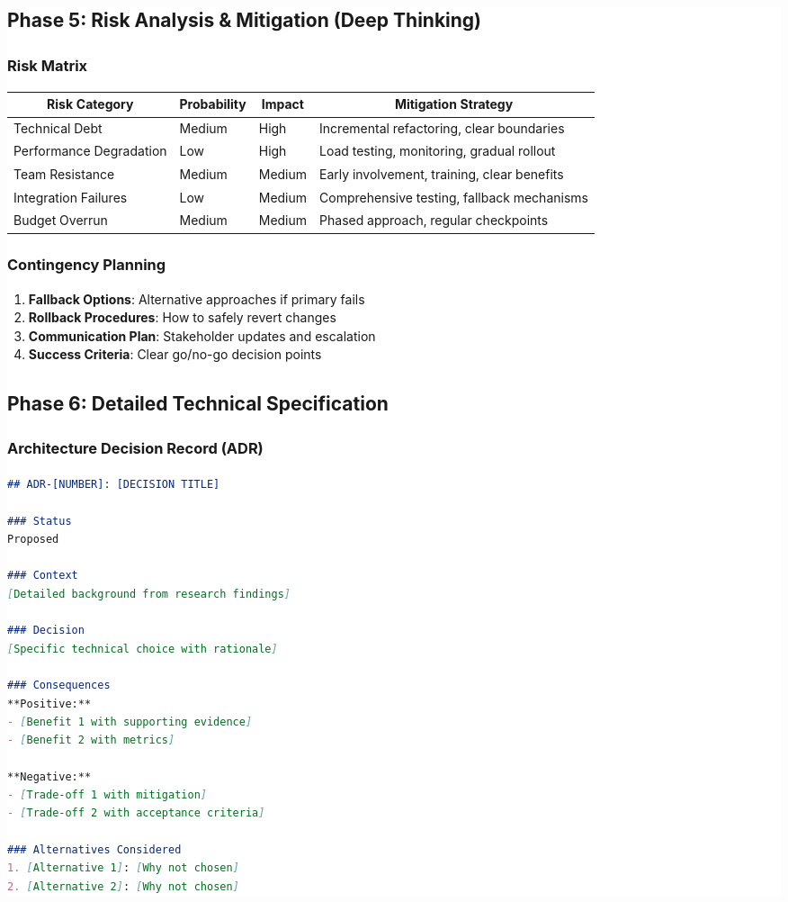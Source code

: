 ## Phase 5: Risk Analysis & Mitigation (Deep Thinking)

<think harder about what could go wrong and how to prevent it>

### Risk Matrix

| Risk Category | Probability | Impact | Mitigation Strategy |
|--------------|-------------|---------|-------------------|
| Technical Debt | Medium | High | Incremental refactoring, clear boundaries |
| Performance Degradation | Low | High | Load testing, monitoring, gradual rollout |
| Team Resistance | Medium | Medium | Early involvement, training, clear benefits |
| Integration Failures | Low | Medium | Comprehensive testing, fallback mechanisms |
| Budget Overrun | Medium | Medium | Phased approach, regular checkpoints |

### Contingency Planning
1. **Fallback Options**: Alternative approaches if primary fails
2. **Rollback Procedures**: How to safely revert changes
3. **Communication Plan**: Stakeholder updates and escalation
4. **Success Criteria**: Clear go/no-go decision points

## Phase 6: Detailed Technical Specification

<provide concrete technical guidance based on research>

### Architecture Decision Record (ADR)

```markdown
## ADR-[NUMBER]: [DECISION TITLE]

### Status
Proposed

### Context
[Detailed background from research findings]

### Decision
[Specific technical choice with rationale]

### Consequences
**Positive:**
- [Benefit 1 with supporting evidence]
- [Benefit 2 with metrics]

**Negative:**
- [Trade-off 1 with mitigation]
- [Trade-off 2 with acceptance criteria]

### Alternatives Considered
1. [Alternative 1]: [Why not chosen]
2. [Alternative 2]: [Why not chosen]
```
